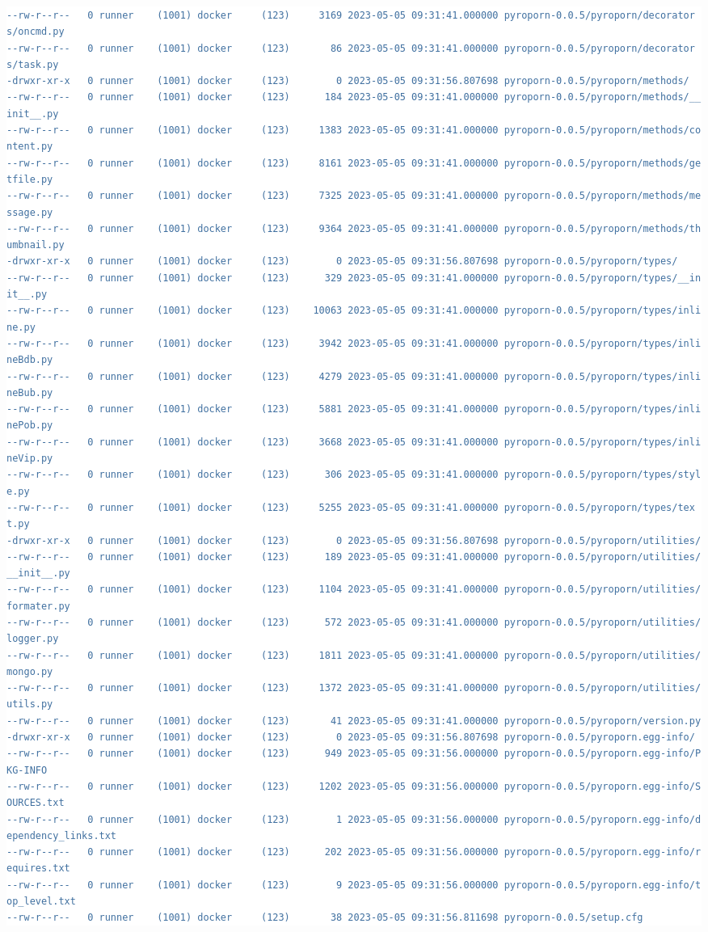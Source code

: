 ```diff
--rw-r--r--   0 runner    (1001) docker     (123)     3169 2023-05-05 09:31:41.000000 pyroporn-0.0.5/pyroporn/decorators/oncmd.py
--rw-r--r--   0 runner    (1001) docker     (123)       86 2023-05-05 09:31:41.000000 pyroporn-0.0.5/pyroporn/decorators/task.py
-drwxr-xr-x   0 runner    (1001) docker     (123)        0 2023-05-05 09:31:56.807698 pyroporn-0.0.5/pyroporn/methods/
--rw-r--r--   0 runner    (1001) docker     (123)      184 2023-05-05 09:31:41.000000 pyroporn-0.0.5/pyroporn/methods/__init__.py
--rw-r--r--   0 runner    (1001) docker     (123)     1383 2023-05-05 09:31:41.000000 pyroporn-0.0.5/pyroporn/methods/content.py
--rw-r--r--   0 runner    (1001) docker     (123)     8161 2023-05-05 09:31:41.000000 pyroporn-0.0.5/pyroporn/methods/getfile.py
--rw-r--r--   0 runner    (1001) docker     (123)     7325 2023-05-05 09:31:41.000000 pyroporn-0.0.5/pyroporn/methods/message.py
--rw-r--r--   0 runner    (1001) docker     (123)     9364 2023-05-05 09:31:41.000000 pyroporn-0.0.5/pyroporn/methods/thumbnail.py
-drwxr-xr-x   0 runner    (1001) docker     (123)        0 2023-05-05 09:31:56.807698 pyroporn-0.0.5/pyroporn/types/
--rw-r--r--   0 runner    (1001) docker     (123)      329 2023-05-05 09:31:41.000000 pyroporn-0.0.5/pyroporn/types/__init__.py
--rw-r--r--   0 runner    (1001) docker     (123)    10063 2023-05-05 09:31:41.000000 pyroporn-0.0.5/pyroporn/types/inline.py
--rw-r--r--   0 runner    (1001) docker     (123)     3942 2023-05-05 09:31:41.000000 pyroporn-0.0.5/pyroporn/types/inlineBdb.py
--rw-r--r--   0 runner    (1001) docker     (123)     4279 2023-05-05 09:31:41.000000 pyroporn-0.0.5/pyroporn/types/inlineBub.py
--rw-r--r--   0 runner    (1001) docker     (123)     5881 2023-05-05 09:31:41.000000 pyroporn-0.0.5/pyroporn/types/inlinePob.py
--rw-r--r--   0 runner    (1001) docker     (123)     3668 2023-05-05 09:31:41.000000 pyroporn-0.0.5/pyroporn/types/inlineVip.py
--rw-r--r--   0 runner    (1001) docker     (123)      306 2023-05-05 09:31:41.000000 pyroporn-0.0.5/pyroporn/types/style.py
--rw-r--r--   0 runner    (1001) docker     (123)     5255 2023-05-05 09:31:41.000000 pyroporn-0.0.5/pyroporn/types/text.py
-drwxr-xr-x   0 runner    (1001) docker     (123)        0 2023-05-05 09:31:56.807698 pyroporn-0.0.5/pyroporn/utilities/
--rw-r--r--   0 runner    (1001) docker     (123)      189 2023-05-05 09:31:41.000000 pyroporn-0.0.5/pyroporn/utilities/__init__.py
--rw-r--r--   0 runner    (1001) docker     (123)     1104 2023-05-05 09:31:41.000000 pyroporn-0.0.5/pyroporn/utilities/formater.py
--rw-r--r--   0 runner    (1001) docker     (123)      572 2023-05-05 09:31:41.000000 pyroporn-0.0.5/pyroporn/utilities/logger.py
--rw-r--r--   0 runner    (1001) docker     (123)     1811 2023-05-05 09:31:41.000000 pyroporn-0.0.5/pyroporn/utilities/mongo.py
--rw-r--r--   0 runner    (1001) docker     (123)     1372 2023-05-05 09:31:41.000000 pyroporn-0.0.5/pyroporn/utilities/utils.py
--rw-r--r--   0 runner    (1001) docker     (123)       41 2023-05-05 09:31:41.000000 pyroporn-0.0.5/pyroporn/version.py
-drwxr-xr-x   0 runner    (1001) docker     (123)        0 2023-05-05 09:31:56.807698 pyroporn-0.0.5/pyroporn.egg-info/
--rw-r--r--   0 runner    (1001) docker     (123)      949 2023-05-05 09:31:56.000000 pyroporn-0.0.5/pyroporn.egg-info/PKG-INFO
--rw-r--r--   0 runner    (1001) docker     (123)     1202 2023-05-05 09:31:56.000000 pyroporn-0.0.5/pyroporn.egg-info/SOURCES.txt
--rw-r--r--   0 runner    (1001) docker     (123)        1 2023-05-05 09:31:56.000000 pyroporn-0.0.5/pyroporn.egg-info/dependency_links.txt
--rw-r--r--   0 runner    (1001) docker     (123)      202 2023-05-05 09:31:56.000000 pyroporn-0.0.5/pyroporn.egg-info/requires.txt
--rw-r--r--   0 runner    (1001) docker     (123)        9 2023-05-05 09:31:56.000000 pyroporn-0.0.5/pyroporn.egg-info/top_level.txt
--rw-r--r--   0 runner    (1001) docker     (123)       38 2023-05-05 09:31:56.811698 pyroporn-0.0.5/setup.cfg
```
